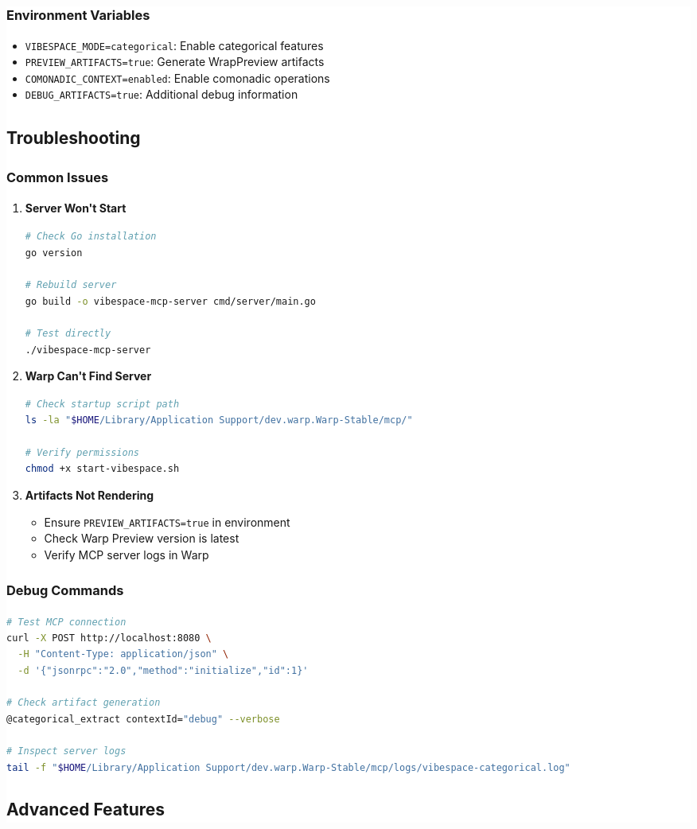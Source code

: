 ### Environment Variables

- `VIBESPACE_MODE=categorical`: Enable categorical features
- `PREVIEW_ARTIFACTS=true`: Generate WrapPreview artifacts
- `COMONADIC_CONTEXT=enabled`: Enable comonadic operations
- `DEBUG_ARTIFACTS=true`: Additional debug information

## Troubleshooting

### Common Issues

1. **Server Won't Start**
   ```bash
   # Check Go installation
   go version
   
   # Rebuild server
   go build -o vibespace-mcp-server cmd/server/main.go
   
   # Test directly
   ./vibespace-mcp-server
   ```

2. **Warp Can't Find Server**
   ```bash
   # Check startup script path
   ls -la "$HOME/Library/Application Support/dev.warp.Warp-Stable/mcp/"
   
   # Verify permissions
   chmod +x start-vibespace.sh
   ```

3. **Artifacts Not Rendering**
   - Ensure `PREVIEW_ARTIFACTS=true` in environment
   - Check Warp Preview version is latest
   - Verify MCP server logs in Warp

### Debug Commands

```bash
# Test MCP connection
curl -X POST http://localhost:8080 \
  -H "Content-Type: application/json" \
  -d '{"jsonrpc":"2.0","method":"initialize","id":1}'

# Check artifact generation
@categorical_extract contextId="debug" --verbose

# Inspect server logs
tail -f "$HOME/Library/Application Support/dev.warp.Warp-Stable/mcp/logs/vibespace-categorical.log"
```

## Advanced Features
